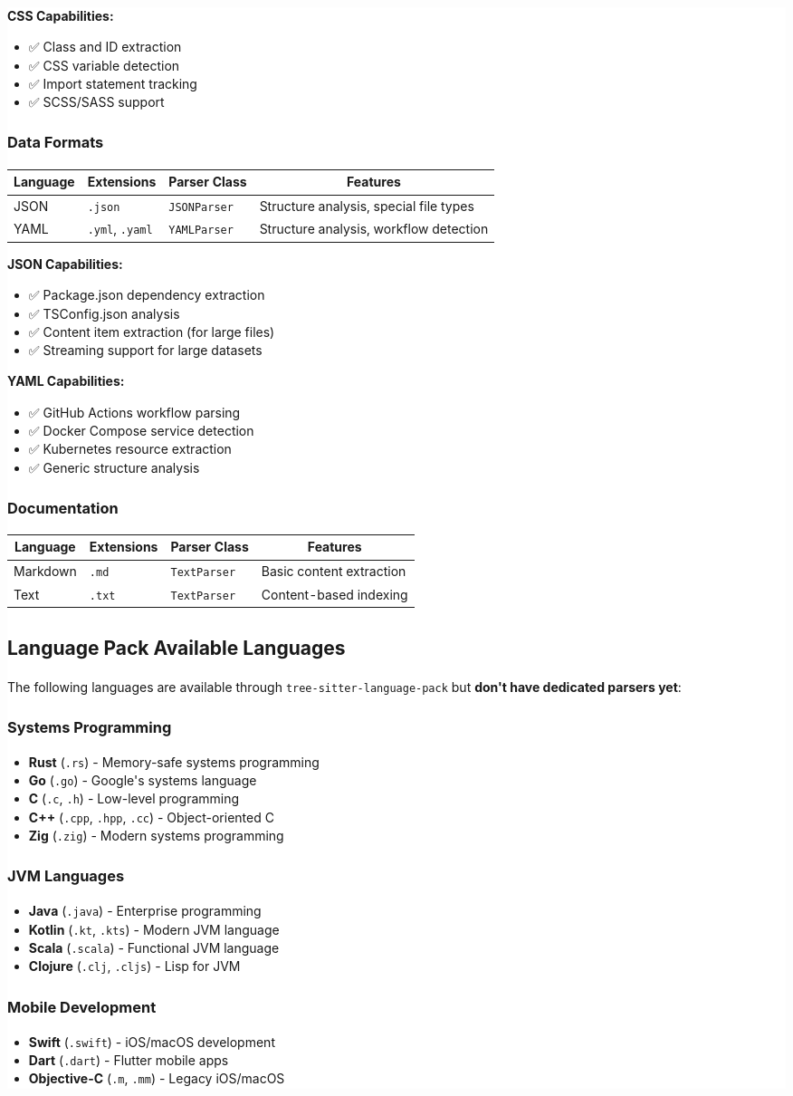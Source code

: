 **CSS Capabilities:**
- ✅ Class and ID extraction
- ✅ CSS variable detection
- ✅ Import statement tracking
- ✅ SCSS/SASS support

### Data Formats
| Language | Extensions | Parser Class | Features |
|----------|------------|--------------|----------|
| JSON | `.json` | `JSONParser` | Structure analysis, special file types |
| YAML | `.yml`, `.yaml` | `YAMLParser` | Structure analysis, workflow detection |

**JSON Capabilities:**
- ✅ Package.json dependency extraction
- ✅ TSConfig.json analysis
- ✅ Content item extraction (for large files)
- ✅ Streaming support for large datasets

**YAML Capabilities:**
- ✅ GitHub Actions workflow parsing
- ✅ Docker Compose service detection
- ✅ Kubernetes resource extraction
- ✅ Generic structure analysis

### Documentation
| Language | Extensions | Parser Class | Features |
|----------|------------|--------------|----------|
| Markdown | `.md` | `TextParser` | Basic content extraction |
| Text | `.txt` | `TextParser` | Content-based indexing |

## Language Pack Available Languages

The following languages are available through `tree-sitter-language-pack` but **don't have dedicated parsers yet**:

### Systems Programming
- **Rust** (`.rs`) - Memory-safe systems programming
- **Go** (`.go`) - Google's systems language  
- **C** (`.c`, `.h`) - Low-level programming
- **C++** (`.cpp`, `.hpp`, `.cc`) - Object-oriented C
- **Zig** (`.zig`) - Modern systems programming

### JVM Languages
- **Java** (`.java`) - Enterprise programming
- **Kotlin** (`.kt`, `.kts`) - Modern JVM language
- **Scala** (`.scala`) - Functional JVM language
- **Clojure** (`.clj`, `.cljs`) - Lisp for JVM

### Mobile Development
- **Swift** (`.swift`) - iOS/macOS development
- **Dart** (`.dart`) - Flutter mobile apps
- **Objective-C** (`.m`, `.mm`) - Legacy iOS/macOS
